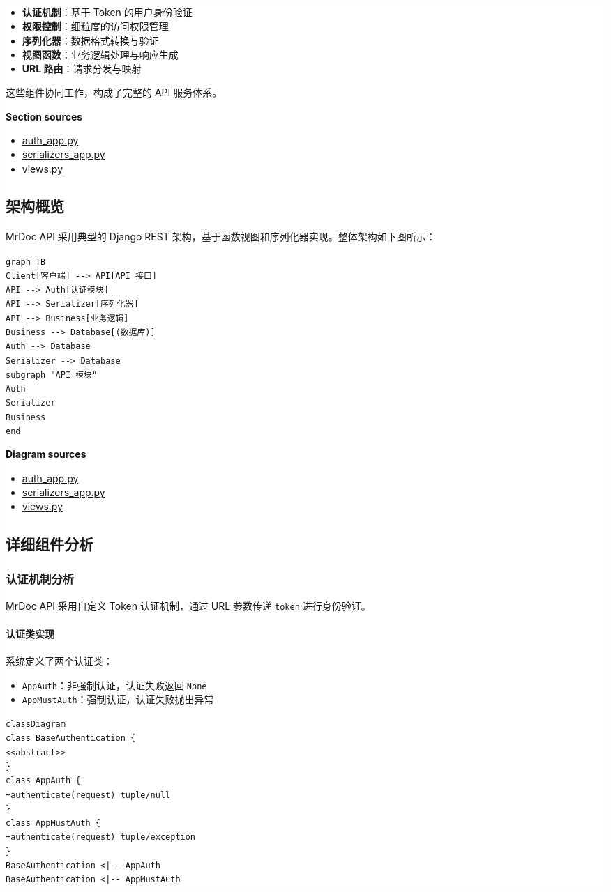 - **认证机制**：基于 Token 的用户身份验证
- **权限控制**：细粒度的访问权限管理
- **序列化器**：数据格式转换与验证
- **视图函数**：业务逻辑处理与响应生成
- **URL 路由**：请求分发与映射

这些组件协同工作，构成了完整的 API 服务体系。

**Section sources**
- [auth_app.py](file://app_api/auth_app.py#L1-L52)
- [serializers_app.py](file://app_api/serializers_app.py#L1-L140)
- [views.py](file://app_api/views.py#L1-L721)

## 架构概览
MrDoc API 采用典型的 Django REST 架构，基于函数视图和序列化器实现。整体架构如下图所示：

```mermaid
graph TB
Client[客户端] --> API[API 接口]
API --> Auth[认证模块]
API --> Serializer[序列化器]
API --> Business[业务逻辑]
Business --> Database[(数据库)]
Auth --> Database
Serializer --> Database
subgraph "API 模块"
Auth
Serializer
Business
end
```

**Diagram sources**
- [auth_app.py](file://app_api/auth_app.py#L1-L52)
- [serializers_app.py](file://app_api/serializers_app.py#L1-L140)
- [views.py](file://app_api/views.py#L1-L721)

## 详细组件分析

### 认证机制分析
MrDoc API 采用自定义 Token 认证机制，通过 URL 参数传递 `token` 进行身份验证。

#### 认证类实现
系统定义了两个认证类：

- `AppAuth`：非强制认证，认证失败返回 `None`
- `AppMustAuth`：强制认证，认证失败抛出异常

```mermaid
classDiagram
class BaseAuthentication {
<<abstract>>
}
class AppAuth {
+authenticate(request) tuple/null
}
class AppMustAuth {
+authenticate(request) tuple/exception
}
BaseAuthentication <|-- AppAuth
BaseAuthentication <|-- AppMustAuth
```

